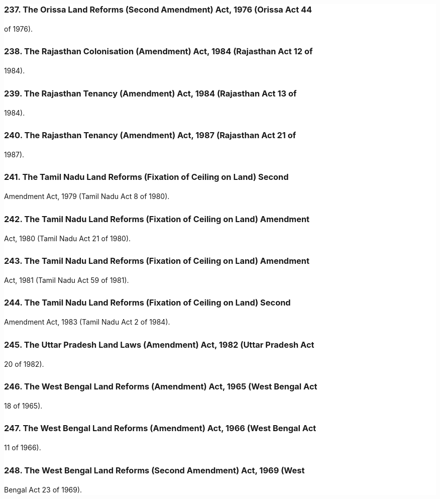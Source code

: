 ### 237. The Orissa Land Reforms (Second Amendment) Act, 1976 (Orissa Act 44
of 1976).

### 238. The Rajasthan Colonisation (Amendment) Act, 1984 (Rajasthan Act 12 of
1984).

### 239. The Rajasthan Tenancy (Amendment) Act, 1984 (Rajasthan Act 13 of
1984).

### 240. The Rajasthan Tenancy (Amendment) Act, 1987 (Rajasthan Act 21 of
1987).

### 241. The Tamil Nadu Land Reforms (Fixation of Ceiling on Land) Second
Amendment Act, 1979 (Tamil Nadu Act 8 of 1980).

### 242. The Tamil Nadu Land Reforms (Fixation of Ceiling on Land) Amendment
Act, 1980 (Tamil Nadu Act 21 of 1980).

### 243. The Tamil Nadu Land Reforms (Fixation of Ceiling on Land) Amendment
Act, 1981 (Tamil Nadu Act 59 of 1981).

### 244. The Tamil Nadu Land Reforms (Fixation of Ceiling on Land) Second
Amendment Act, 1983 (Tamil Nadu Act 2 of 1984).

### 245. The Uttar Pradesh Land Laws (Amendment) Act, 1982 (Uttar Pradesh Act
20 of 1982).

### 246. The West Bengal Land Reforms (Amendment) Act, 1965 (West Bengal Act
18 of 1965).

### 247. The West Bengal Land Reforms (Amendment) Act, 1966 (West Bengal Act
11 of 1966).

### 248. The West Bengal Land Reforms (Second Amendment) Act, 1969 (West
Bengal Act 23 of 1969).
